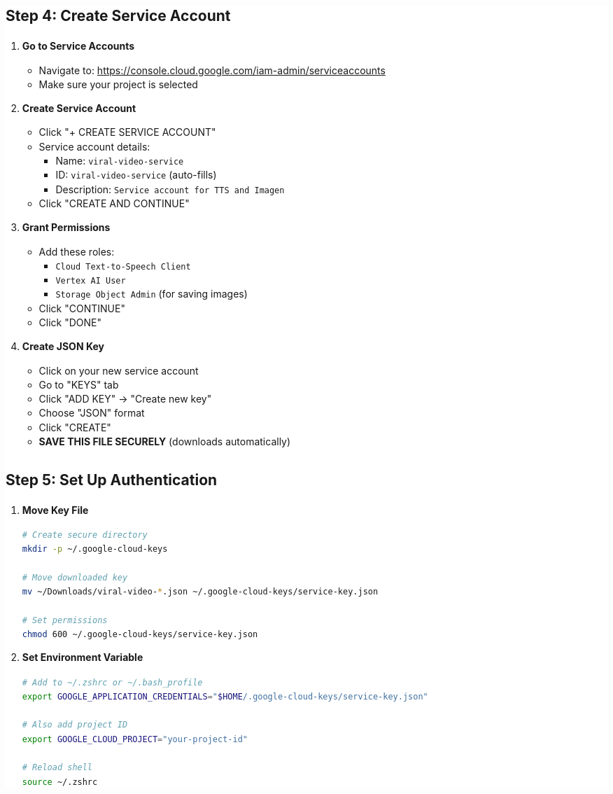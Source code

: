 ## Step 4: Create Service Account

1. **Go to Service Accounts**
   - Navigate to: https://console.cloud.google.com/iam-admin/serviceaccounts
   - Make sure your project is selected

2. **Create Service Account**
   - Click "+ CREATE SERVICE ACCOUNT"
   - Service account details:
     - Name: `viral-video-service`
     - ID: `viral-video-service` (auto-fills)
     - Description: `Service account for TTS and Imagen`
   - Click "CREATE AND CONTINUE"

3. **Grant Permissions**
   - Add these roles:
     - `Cloud Text-to-Speech Client`
     - `Vertex AI User`
     - `Storage Object Admin` (for saving images)
   - Click "CONTINUE"
   - Click "DONE"

4. **Create JSON Key**
   - Click on your new service account
   - Go to "KEYS" tab
   - Click "ADD KEY" → "Create new key"
   - Choose "JSON" format
   - Click "CREATE"
   - **SAVE THIS FILE SECURELY** (downloads automatically)

## Step 5: Set Up Authentication

1. **Move Key File**
   ```bash
   # Create secure directory
   mkdir -p ~/.google-cloud-keys
   
   # Move downloaded key
   mv ~/Downloads/viral-video-*.json ~/.google-cloud-keys/service-key.json
   
   # Set permissions
   chmod 600 ~/.google-cloud-keys/service-key.json
   ```

2. **Set Environment Variable**
   ```bash
   # Add to ~/.zshrc or ~/.bash_profile
   export GOOGLE_APPLICATION_CREDENTIALS="$HOME/.google-cloud-keys/service-key.json"
   
   # Also add project ID
   export GOOGLE_CLOUD_PROJECT="your-project-id"
   
   # Reload shell
   source ~/.zshrc
   ```

